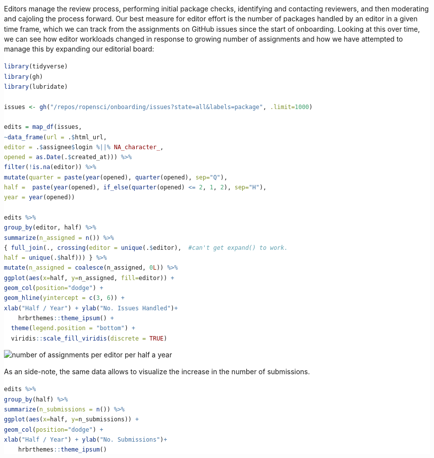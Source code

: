 Editors manage the review process, performing initial package checks,
identifying and contacting reviewers, and then moderating and cajoling
the process forward. Our best measure for editor effort is the number of
packages handled by an editor in a given time frame, which we can track
from the assignments on GitHub issues since the start of onboarding.
Looking at this over time, we can see how editor workloads changed in
response to growing number of assignments and how we have attempted to
manage this by expanding our editorial board:

``` r
library(tidyverse)
library(gh)
library(lubridate)

issues <- gh("/repos/ropensci/onboarding/issues?state=all&labels=package", .limit=1000)

edits = map_df(issues,
~data_frame(url = .$html_url,
editor = .$assignee$login %||% NA_character_,
opened = as.Date(.$created_at))) %>%
filter(!is.na(editor)) %>%
mutate(quarter = paste(year(opened), quarter(opened), sep="Q"),
half =  paste(year(opened), if_else(quarter(opened) <= 2, 1, 2), sep="H"),
year = year(opened))

edits %>%
group_by(editor, half) %>%
summarize(n_assigned = n()) %>%
{ full_join(., crossing(editor = unique(.$editor),  #can't get expand() to work.
half = unique(.$half))) } %>%
mutate(n_assigned = coalesce(n_assigned, 0L)) %>%
ggplot(aes(x=half, y=n_assigned, fill=editor)) +
geom_col(position="dodge") +
geom_hline(yintercept = c(3, 6)) +
xlab("Half / Year") + ylab("No. Issues Handled")+
    hrbrthemes::theme_ipsum() +
  theme(legend.position = "bottom") +
  viridis::scale_fill_viridis(discrete = TRUE)
```

![number of assignments per editor per half a
year](/img/blog-images/2018-05-03-onboarding-is-work/unnamed-chunk-7-1.png)

As an side-note, the same data allows to visualize the increase in the
number of submissions.

``` r
edits %>%
group_by(half) %>%
summarize(n_submissions = n()) %>%
ggplot(aes(x=half, y=n_submissions)) +
geom_col(position="dodge") +
xlab("Half / Year") + ylab("No. Submissions")+
    hrbrthemes::theme_ipsum() 
```
